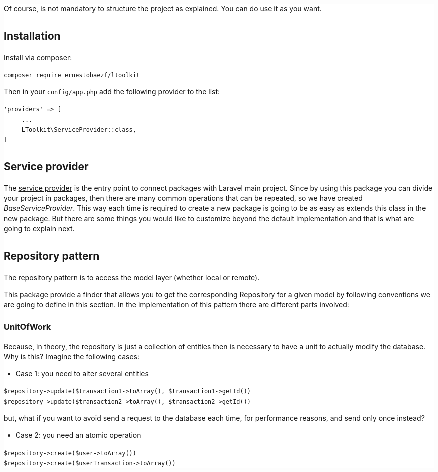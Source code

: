 Of course, is not mandatory to structure the project as explained. You can do use it as you want.

## Installation

Install via composer:

    composer require ernestobaezf/ltoolkit
    
Then in your `config/app.php` add the following provider to the list:
    
    'providers' => [
         ...
         LToolkit\ServiceProvider::class,
    ]

## Service provider

The [service provider](https://laravel.com/docs/5.8/providers) is the entry point to connect packages with Laravel main
 project. Since by using this package you can divide your project in packages, then there are many common operations that 
 can be repeated, so we have created *BaseServiceProvider*. This way each time is required to create a new package is 
 going to be as easy as extends this class in the new package. But there are some things you would like to customize 
 beyond the default implementation and that is what are going to explain next.

## Repository pattern
The repository pattern is to access the model layer (whether local or remote).

This package provide a finder that allows you to get the corresponding Repository for a given model by following conventions 
we are going to define in this section. In the implementation of this pattern 
there are different parts involved:

### UnitOfWork
Because, in theory, the repository is just a collection of entities then is necessary to have a unit to actually modify the
 database. Why is this? Imagine the following cases:
 
* Case 1: you need to alter several entities
 >
    $repository->update($transaction1->toArray(), $transaction1->getId())
    $repository->update($transaction2->toArray(), $transaction2->getId())
    
but, what if you want to avoid send a request to the database each time, for performance reasons, and send only once instead?
 
* Case 2: you need an atomic operation
>
    $repository->create($user->toArray())
    $repository->create($userTransaction->toArray())
    